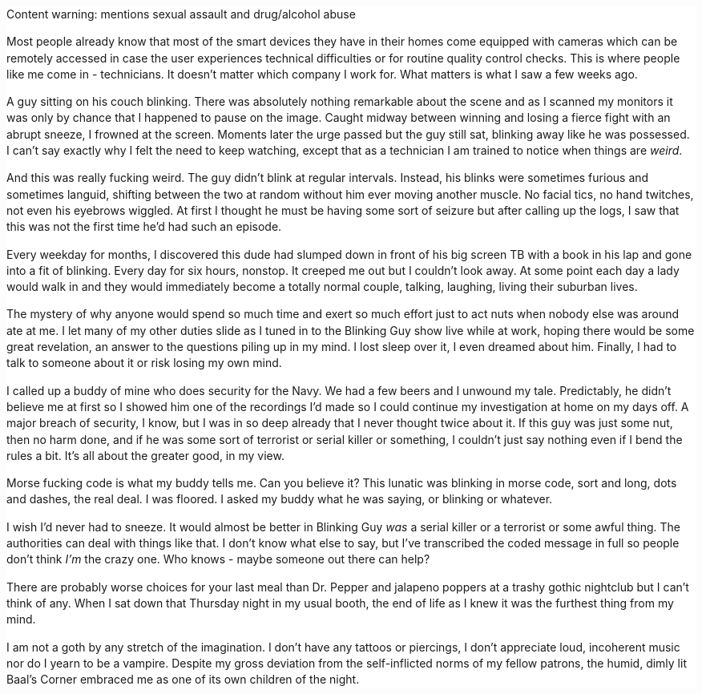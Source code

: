 Content warning: mentions sexual assault and drug/alcohol abuse

Most people already know that most of the smart devices they have in their homes come equipped with cameras which can be remotely accessed in case the user experiences technical difficulties or for routine quality control checks. This is where people like me come in - technicians. It doesn’t matter which company I work for. What matters is what I saw a few weeks ago.

A guy sitting on his couch blinking. There was absolutely nothing remarkable about the scene and as I scanned my monitors it was only by chance that I happened to pause on the image. Caught midway between winning and losing a fierce fight with an abrupt sneeze, I frowned at the screen. Moments later the urge passed but the guy still sat, blinking away like he was possessed. I can’t say exactly why I felt the need to keep watching, except that as a technician I am trained to notice when things are *weird*.

And this was really fucking weird. The guy didn’t blink at regular intervals. Instead, his blinks were sometimes furious and sometimes languid, shifting between the two at random without him ever moving another muscle. No facial tics, no hand twitches, not even his eyebrows wiggled. At first I thought he must be having some sort of seizure but after calling up the logs, I saw that this was not the first time he’d had such an episode.

Every weekday for months, I discovered this dude had slumped down in front of his big screen TB with a book in his lap and gone into a fit of blinking. Every day for six hours, nonstop. It creeped me out but I couldn’t look away. At some point each day a lady would walk in and they would immediately become a totally normal couple, talking, laughing, living their suburban lives.

The mystery of why anyone would spend so much time and exert so much effort just to act nuts when nobody else was around ate at me. I let many of my other duties slide as I tuned in to the Blinking Guy show live while at work, hoping there would be some great revelation, an answer to the questions piling up in my mind. I lost sleep over it, I even dreamed about him. Finally, I had to talk to someone about it or risk losing my own mind.

I called up a buddy of mine who does security for the Navy. We had a few beers and I unwound my tale. Predictably, he didn’t believe me at first so I showed him one of the recordings I’d made so I could continue my investigation at home on my days off. A major breach of security, I know, but I was in so deep already that I never thought twice about it. If this guy was just some nut, then no harm done, and if he was some sort of terrorist or serial killer or something, I couldn’t just say nothing even if I bend the rules a bit. It’s all about the greater good, in my view.

Morse fucking code is what my buddy tells me. Can you believe it? This lunatic was blinking in morse code, sort and long, dots and dashes, the real deal. I was floored. I asked my buddy what he was saying, or blinking or whatever.

I wish I’d never had to sneeze. It would almost be better in Blinking Guy *was* a serial killer or a terrorist or some awful thing. The authorities can deal with things like that. I don’t know what else to say, but I’ve transcribed the coded message in full so people don’t think *I’m* the crazy one. Who knows - maybe someone out there can help?

There are probably worse choices for your last meal than Dr. Pepper and jalapeno poppers at a trashy gothic nightclub but I can’t think of any. When I sat down that Thursday night in my usual booth, the end of life as I knew it was the furthest thing from my mind.

I am not a goth by any stretch of the imagination. I don’t have any tattoos or piercings, I don’t appreciate loud, incoherent music nor do I yearn to be a vampire. Despite my gross deviation from the self-inflicted norms of my fellow patrons, the humid, dimly lit Baal’s Corner embraced me as one of its own children of the night.
